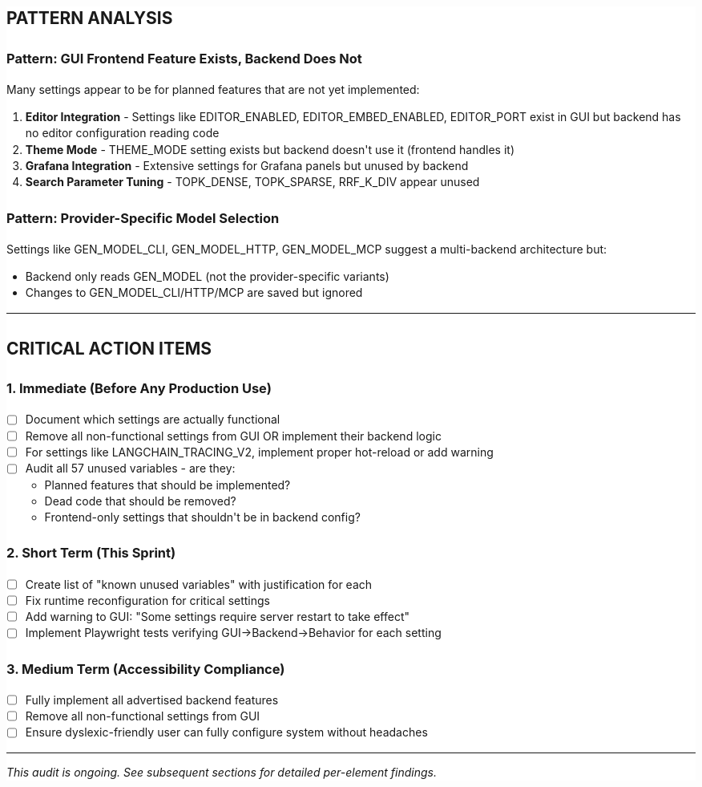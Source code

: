 
## PATTERN ANALYSIS

### Pattern: GUI Frontend Feature Exists, Backend Does Not

Many settings appear to be for planned features that are not yet implemented:

1. **Editor Integration** - Settings like EDITOR_ENABLED, EDITOR_EMBED_ENABLED, EDITOR_PORT exist in GUI but backend has no editor configuration reading code
2. **Theme Mode** - THEME_MODE setting exists but backend doesn't use it (frontend handles it)
3. **Grafana Integration** - Extensive settings for Grafana panels but unused by backend
4. **Search Parameter Tuning** - TOPK_DENSE, TOPK_SPARSE, RRF_K_DIV appear unused

### Pattern: Provider-Specific Model Selection

Settings like GEN_MODEL_CLI, GEN_MODEL_HTTP, GEN_MODEL_MCP suggest a multi-backend architecture but:
- Backend only reads GEN_MODEL (not the provider-specific variants)
- Changes to GEN_MODEL_CLI/HTTP/MCP are saved but ignored

---

## CRITICAL ACTION ITEMS

### 1. Immediate (Before Any Production Use)

- [ ] Document which settings are actually functional
- [ ] Remove all non-functional settings from GUI OR implement their backend logic
- [ ] For settings like LANGCHAIN_TRACING_V2, implement proper hot-reload or add warning
- [ ] Audit all 57 unused variables - are they:
  - Planned features that should be implemented?
  - Dead code that should be removed?
  - Frontend-only settings that shouldn't be in backend config?

### 2. Short Term (This Sprint)

- [ ] Create list of "known unused variables" with justification for each
- [ ] Fix runtime reconfiguration for critical settings
- [ ] Add warning to GUI: "Some settings require server restart to take effect"
- [ ] Implement Playwright tests verifying GUI→Backend→Behavior for each setting

### 3. Medium Term (Accessibility Compliance)

- [ ] Fully implement all advertised backend features
- [ ] Remove all non-functional settings from GUI
- [ ] Ensure dyslexic-friendly user can fully configure system without headaches

---

*This audit is ongoing. See subsequent sections for detailed per-element findings.*
